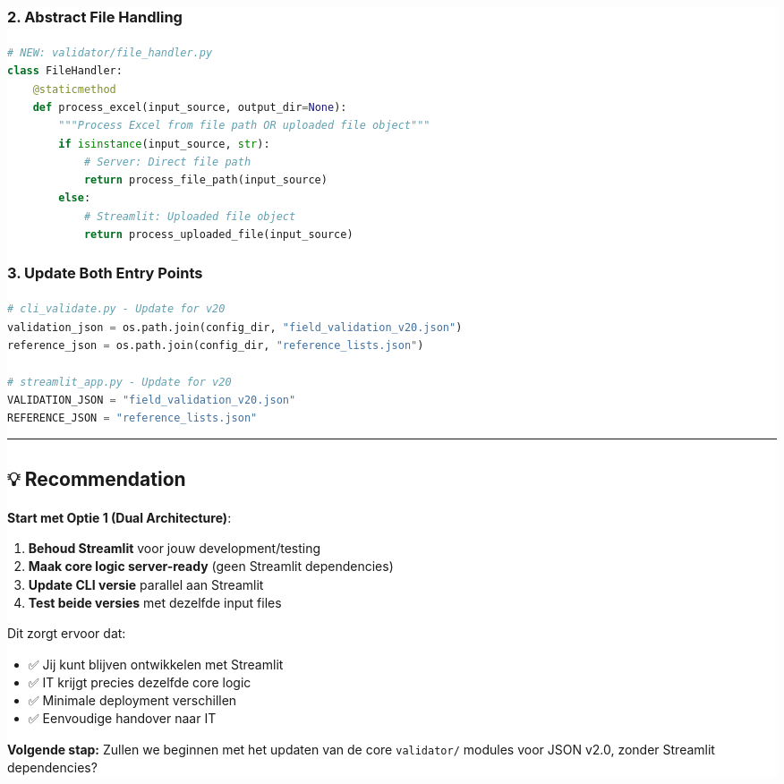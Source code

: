 ### 2. **Abstract File Handling**
```python
# NEW: validator/file_handler.py  
class FileHandler:
    @staticmethod
    def process_excel(input_source, output_dir=None):
        """Process Excel from file path OR uploaded file object"""
        if isinstance(input_source, str):
            # Server: Direct file path
            return process_file_path(input_source)
        else:
            # Streamlit: Uploaded file object
            return process_uploaded_file(input_source)
```

### 3. **Update Both Entry Points**
```python
# cli_validate.py - Update for v20
validation_json = os.path.join(config_dir, "field_validation_v20.json")  
reference_json = os.path.join(config_dir, "reference_lists.json")

# streamlit_app.py - Update for v20  
VALIDATION_JSON = "field_validation_v20.json"
REFERENCE_JSON = "reference_lists.json"
```

---

## 💡 Recommendation

**Start met Optie 1 (Dual Architecture)**:

1. **Behoud Streamlit** voor jouw development/testing
2. **Maak core logic server-ready** (geen Streamlit dependencies)
3. **Update CLI versie** parallel aan Streamlit
4. **Test beide versies** met dezelfde input files

Dit zorgt ervoor dat:
- ✅ Jij kunt blijven ontwikkelen met Streamlit
- ✅ IT krijgt precies dezelfde core logic
- ✅ Minimale deployment verschillen
- ✅ Eenvoudige handover naar IT

**Volgende stap:** Zullen we beginnen met het updaten van de core `validator/` modules voor JSON v2.0, zonder Streamlit dependencies?
